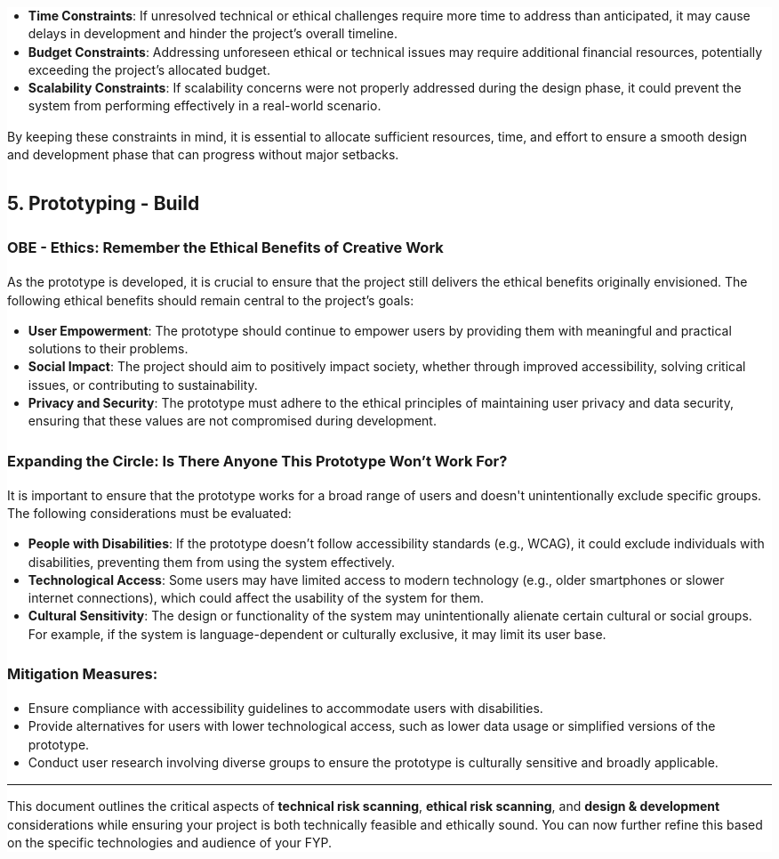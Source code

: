 - **Time Constraints**: If unresolved technical or ethical challenges require more time to address than anticipated, it may cause delays in development and hinder the project’s overall timeline.
- **Budget Constraints**: Addressing unforeseen ethical or technical issues may require additional financial resources, potentially exceeding the project’s allocated budget.
- **Scalability Constraints**: If scalability concerns were not properly addressed during the design phase, it could prevent the system from performing effectively in a real-world scenario.

By keeping these constraints in mind, it is essential to allocate sufficient resources, time, and effort to ensure a smooth design and development phase that can progress without major setbacks.

## **5. Prototyping - Build**

### **OBE - Ethics: Remember the Ethical Benefits of Creative Work**

As the prototype is developed, it is crucial to ensure that the project still delivers the ethical benefits originally envisioned. The following ethical benefits should remain central to the project’s goals:

- **User Empowerment**: The prototype should continue to empower users by providing them with meaningful and practical solutions to their problems.
- **Social Impact**: The project should aim to positively impact society, whether through improved accessibility, solving critical issues, or contributing to sustainability.
- **Privacy and Security**: The prototype must adhere to the ethical principles of maintaining user privacy and data security, ensuring that these values are not compromised during development.

### **Expanding the Circle: Is There Anyone This Prototype Won’t Work For?**

It is important to ensure that the prototype works for a broad range of users and doesn't unintentionally exclude specific groups. The following considerations must be evaluated:

- **People with Disabilities**: If the prototype doesn’t follow accessibility standards (e.g., WCAG), it could exclude individuals with disabilities, preventing them from using the system effectively.
- **Technological Access**: Some users may have limited access to modern technology (e.g., older smartphones or slower internet connections), which could affect the usability of the system for them.
- **Cultural Sensitivity**: The design or functionality of the system may unintentionally alienate certain cultural or social groups. For example, if the system is language-dependent or culturally exclusive, it may limit its user base.

### **Mitigation Measures**:

- Ensure compliance with accessibility guidelines to accommodate users with disabilities.
- Provide alternatives for users with lower technological access, such as lower data usage or simplified versions of the prototype.
- Conduct user research involving diverse groups to ensure the prototype is culturally sensitive and broadly applicable.

---

This document outlines the critical aspects of **technical risk scanning**, **ethical risk scanning**, and **design & development** considerations while ensuring your project is both technically feasible and ethically sound. You can now further refine this based on the specific technologies and audience of your FYP.